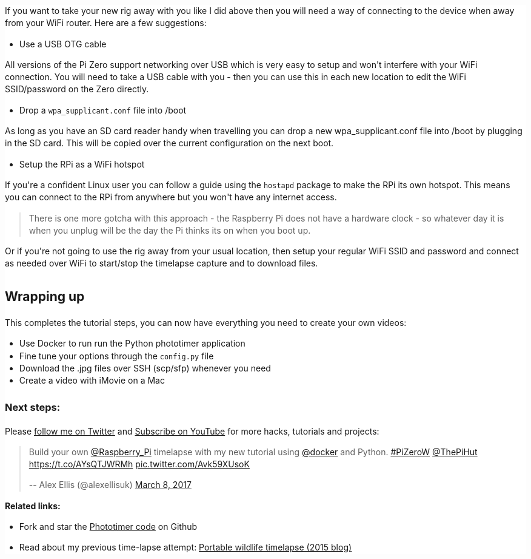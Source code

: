 If you want to take your new rig away with you like I did above then you will need a way of connecting to the device when away from your WiFi router. Here are a few suggestions:

  * Use a USB OTG cable

All versions of the Pi Zero support networking over USB which is very easy to setup and won't interfere with your WiFi connection. You will need to take a USB cable with you - then you can use this in each new location to edit the WiFi SSID/password on the Zero directly.

  * Drop a `wpa_supplicant.conf` file into /boot

As long as you have an SD card reader handy when travelling you can drop a new wpa_supplicant.conf file into /boot by plugging in the SD card. This will be copied over the current configuration on the next boot.

  * Setup the RPi as a WiFi hotspot

If you're a confident Linux user you can follow a guide using the `hostapd` package to make the RPi its own hotspot. This means you can connect to the RPi from anywhere but you won't have any internet access.

> There is one more gotcha with this approach - the Raspberry Pi does not have a hardware clock - so whatever day it is when you unplug will be the day the Pi thinks its on when you boot up.

Or if you're not going to use the rig away from your usual location, then setup your regular WiFi SSID and password and connect as needed over WiFi to start/stop the timelapse capture and to download files.

## Wrapping up

This completes the tutorial steps, you can now have everything you need to create your own videos:

  * Use Docker to run run the Python phototimer application
  * Fine tune your options through the `config.py` file
  * Download the .jpg files over SSH (scp/sfp) whenever you need
  * Create a video with iMovie on a Mac

### Next steps:

Please [follow me on Twitter](https://twitter.com/alexellisuk/status/) and [Subscribe on YouTube](https://www.youtube.com/channel/UCJsK5Zbq0dyFZUBtMTHzxjQ) for more hacks, tutorials and projects:

> Build your own [@Raspberry_Pi](https://twitter.com/Raspberry_Pi) timelapse with my new tutorial using [@docker](https://twitter.com/docker) and Python. [#PiZeroW](https://twitter.com/hashtag/PiZeroW?src=hash) [@ThePiHut](https://twitter.com/ThePiHut) <https://t.co/AYsQTJWRMh> [pic.twitter.com/Avk59XUsoK](https://t.co/Avk59XUsoK)
> 
> -- Alex Ellis (@alexellisuk) [March 8, 2017](https://twitter.com/alexellisuk/status/839544524804407297)

**Related links:**

  * Fork and star the [Phototimer code](https://github.com/alexellis/phototimer) on Github

  * Read about my previous time-lapse attempt: [Portable wildlife timelapse (2015 blog)](http://blog.alexellis.io/centreparcs-timelapse/)
